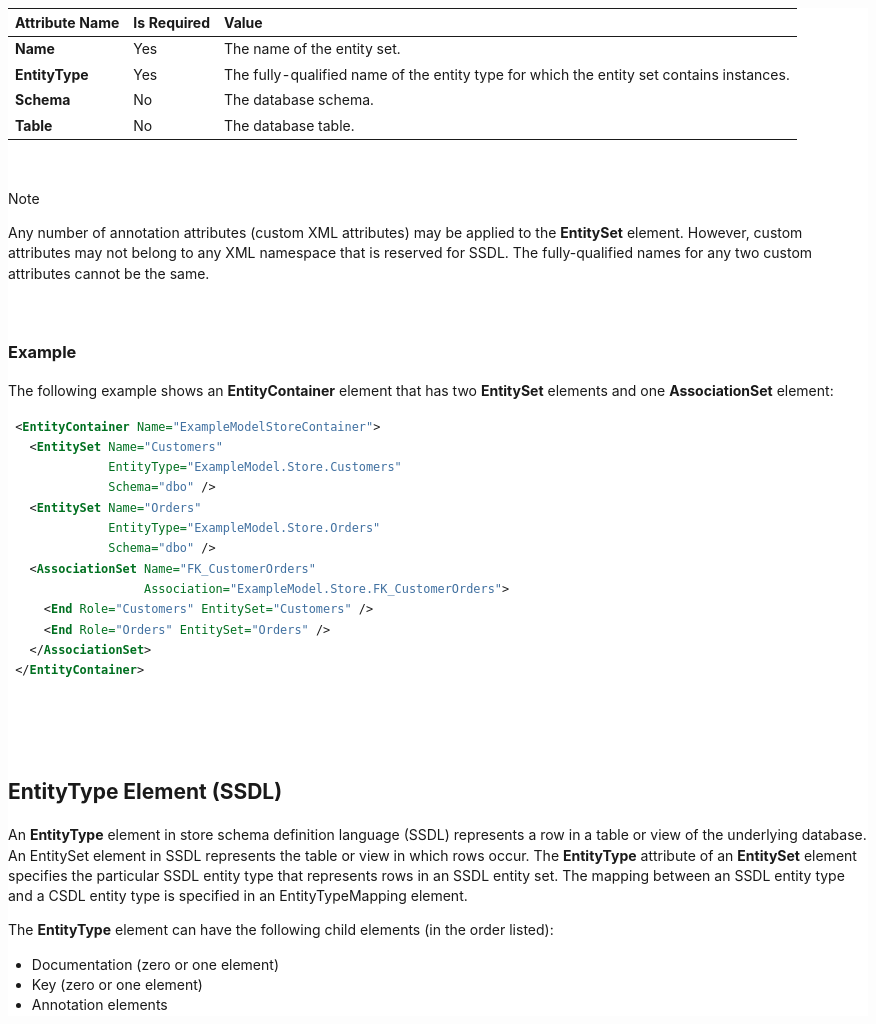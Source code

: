 | Attribute Name | Is Required | Value                                                                                    |
|:---------------|:------------|:-----------------------------------------------------------------------------------------|
| **Name**       | Yes         | The name of the entity set.                                                              |
| **EntityType** | Yes         | The fully-qualified name of the entity type for which the entity set contains instances. |
| **Schema**     | No          | The database schema.                                                                     |
| **Table**      | No          | The database table.                                                                      |
 
 
 
 
 
 

> [!NOTE]
> Any number of annotation attributes (custom XML attributes) may be applied to the **EntitySet** element. However, custom attributes may not belong to any XML namespace that is reserved for SSDL. The fully-qualified names for any two custom attributes cannot be the same.

 

### Example

The following example shows an **EntityContainer** element that has two **EntitySet** elements and one **AssociationSet** element:

``` xml
 <EntityContainer Name="ExampleModelStoreContainer">
   <EntitySet Name="Customers"
              EntityType="ExampleModel.Store.Customers"
              Schema="dbo" />
   <EntitySet Name="Orders"
              EntityType="ExampleModel.Store.Orders"
              Schema="dbo" />
   <AssociationSet Name="FK_CustomerOrders"
                   Association="ExampleModel.Store.FK_CustomerOrders">
     <End Role="Customers" EntitySet="Customers" />
     <End Role="Orders" EntitySet="Orders" />
   </AssociationSet>
 </EntityContainer>
```
 

 

## EntityType Element (SSDL)

An **EntityType** element in store schema definition language (SSDL) represents a row in a table or view of the underlying database. An EntitySet element in SSDL represents the table or view in which rows occur. The **EntityType** attribute of an **EntitySet** element specifies the particular SSDL entity type that represents rows in an SSDL entity set. The mapping between an SSDL entity type and a CSDL entity type is specified in an EntityTypeMapping element.

The **EntityType** element can have the following child elements (in the order listed):

-   Documentation (zero or one element)
-   Key (zero or one element)
-   Annotation elements
